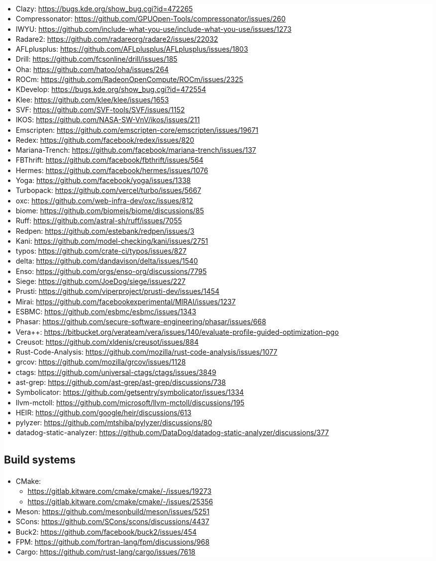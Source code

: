 * Clazy: https://bugs.kde.org/show_bug.cgi?id=472265
* Compressonator: https://github.com/GPUOpen-Tools/compressonator/issues/260
* IWYU: https://github.com/include-what-you-use/include-what-you-use/issues/1273
* Radare2: https://github.com/radareorg/radare2/issues/22032
* AFLplusplus: https://github.com/AFLplusplus/AFLplusplus/issues/1803
* Drill: https://github.com/fcsonline/drill/issues/185
* Oha: https://github.com/hatoo/oha/issues/264
* ROCm: https://github.com/RadeonOpenCompute/ROCm/issues/2325
* KDevelop: https://bugs.kde.org/show_bug.cgi?id=472554
* Klee: https://github.com/klee/klee/issues/1653
* SVF: https://github.com/SVF-tools/SVF/issues/1152
* IKOS: https://github.com/NASA-SW-VnV/ikos/issues/211
* Emscripten: https://github.com/emscripten-core/emscripten/issues/19671
* Redex: https://github.com/facebook/redex/issues/820
* Mariana-Trench: https://github.com/facebook/mariana-trench/issues/137
* FBThrift: https://github.com/facebook/fbthrift/issues/564
* Hermes: https://github.com/facebook/hermes/issues/1076
* Yoga: https://github.com/facebook/yoga/issues/1338
* Turbopack: https://github.com/vercel/turbo/issues/5667
* oxc: https://github.com/web-infra-dev/oxc/issues/812
* biome: https://github.com/biomejs/biome/discussions/85
* Ruff: https://github.com/astral-sh/ruff/issues/7055
* Redpen: https://github.com/estebank/redpen/issues/3
* Kani: https://github.com/model-checking/kani/issues/2751
* typos: https://github.com/crate-ci/typos/issues/827
* delta: https://github.com/dandavison/delta/issues/1540
* Enso: https://github.com/orgs/enso-org/discussions/7795
* Siege: https://github.com/JoeDog/siege/issues/227
* Prusti: https://github.com/viperproject/prusti-dev/issues/1454
* Mirai: https://github.com/facebookexperimental/MIRAI/issues/1237
* ESBMC: https://github.com/esbmc/esbmc/issues/1343
* Phasar: https://github.com/secure-software-engineering/phasar/issues/668
* Vera++: https://bitbucket.org/verateam/vera/issues/140/evaluate-profile-guided-optimization-pgo
* Creusot: https://github.com/xldenis/creusot/issues/884
* Rust-Code-Analysis: https://github.com/mozilla/rust-code-analysis/issues/1077
* grcov: https://github.com/mozilla/grcov/issues/1128
* ctags: https://github.com/universal-ctags/ctags/issues/3849
* ast-grep: https://github.com/ast-grep/ast-grep/discussions/738
* Symbolicator: https://github.com/getsentry/symbolicator/issues/1334
* llvm-mctoll: https://github.com/microsoft/llvm-mctoll/discussions/195
* HEIR: https://github.com/google/heir/discussions/613
* pylyzer: https://github.com/mtshiba/pylyzer/discussions/80
* datadog-static-analyzer: https://github.com/DataDog/datadog-static-analyzer/discussions/377

## Build systems

* CMake:
  - https://gitlab.kitware.com/cmake/cmake/-/issues/19273
  - https://gitlab.kitware.com/cmake/cmake/-/issues/25356
* Meson: https://github.com/mesonbuild/meson/issues/5251
* SCons: https://github.com/SCons/scons/discussions/4437
* Buck2: https://github.com/facebook/buck2/issues/454
* FPM: https://github.com/fortran-lang/fpm/discussions/968
* Cargo: https://github.com/rust-lang/cargo/issues/7618
